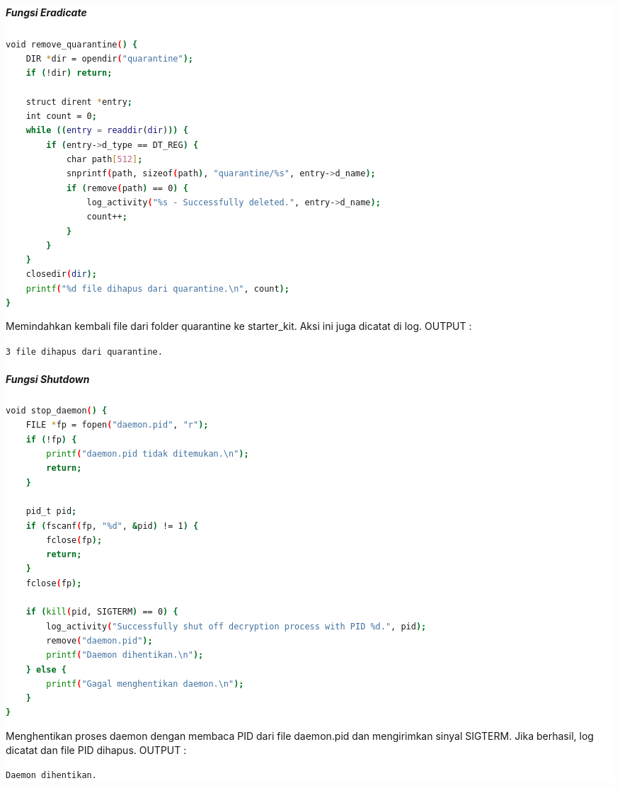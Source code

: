 ##### Fungsi Eradicate
```sh
void remove_quarantine() {
    DIR *dir = opendir("quarantine");
    if (!dir) return;

    struct dirent *entry;
    int count = 0;
    while ((entry = readdir(dir))) {
        if (entry->d_type == DT_REG) {
            char path[512];
            snprintf(path, sizeof(path), "quarantine/%s", entry->d_name);
            if (remove(path) == 0) {
                log_activity("%s - Successfully deleted.", entry->d_name);
                count++;
            }
        }
    }
    closedir(dir);
    printf("%d file dihapus dari quarantine.\n", count);
}
```
Memindahkan kembali file dari folder quarantine ke starter_kit. Aksi ini juga dicatat di log.
OUTPUT :
```sh
3 file dihapus dari quarantine.
```

##### Fungsi Shutdown
```sh
void stop_daemon() {
    FILE *fp = fopen("daemon.pid", "r");
    if (!fp) {
        printf("daemon.pid tidak ditemukan.\n");
        return;
    }

    pid_t pid;
    if (fscanf(fp, "%d", &pid) != 1) {
        fclose(fp);
        return;
    }
    fclose(fp);

    if (kill(pid, SIGTERM) == 0) {
        log_activity("Successfully shut off decryption process with PID %d.", pid);
        remove("daemon.pid");
        printf("Daemon dihentikan.\n");
    } else {
        printf("Gagal menghentikan daemon.\n");
    }
}
```
Menghentikan proses daemon dengan membaca PID dari file daemon.pid dan mengirimkan sinyal SIGTERM. Jika berhasil, log dicatat dan file PID dihapus.
OUTPUT :
```sh
Daemon dihentikan.
```
